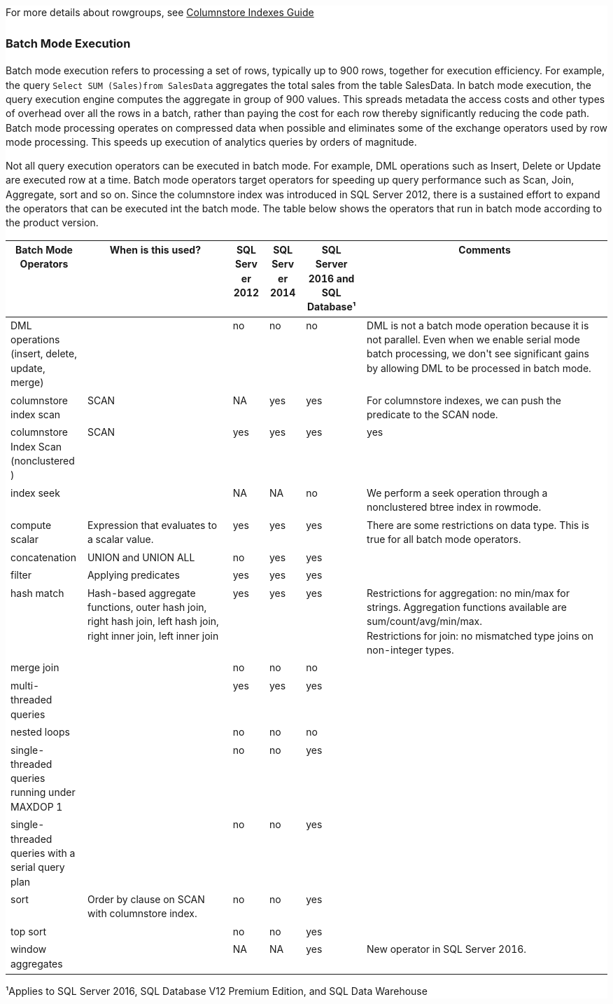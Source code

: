  For more details about rowgroups, see [Columnstore Indexes Guide](../../Topics/TopicNameNotContainA/Columnstore-Indexes-Guide.md)  
  
### Batch Mode Execution  
 Batch mode  execution refers to processing a set of rows, typically up to 900 rows, together for execution efficiency. For example, the query  `Select SUM (Sales)from SalesData` aggregates the total sales from the table SalesData.    In batch mode execution, the query execution engine computes the aggregate in group of 900 values.  This spreads metadata  the access costs and other types of overhead over all the rows in a batch, rather than paying the cost for each row thereby significantly reducing the code path.  Batch mode processing operates on compressed data when possible and eliminates some of the exchange operators used by row mode processing.  This speeds up execution of analytics queries by orders of magnitude.  
  
 Not all query execution operators can be executed in batch mode. For example, DML operations such as Insert, Delete or Update are executed row at a time. Batch mode operators target  operators for speeding up query performance such as Scan, Join, Aggregate, sort and so on.  Since the columnstore index was introduced  in SQL Server 2012,  there is a sustained effort to expand the operators that can be executed int the batch mode. The  table below shows the operators that run in batch mode according to the product version.  
  
|Batch Mode  Operators|When is this used?|SQL Server 2012|SQL Server 2014|SQL Server 2016 and SQL Database¹|Comments|  
|---------------------------|------------------------|---------------------|---------------------|---------------------------------------|--------------|  
|DML operations (insert, delete, update, merge)||no|no|no|DML is not a batch mode operation because it is not parallel. Even when we enable serial mode batch processing, we don't see significant gains by allowing DML to be processed in batch mode.|  
|columnstore index scan|SCAN|NA|yes|yes|For columnstore indexes, we can push the predicate to the SCAN node.|  
|columnstore Index Scan (nonclustered)|SCAN|yes|yes|yes|yes|  
|index seek||NA|NA|no|We perform a seek operation through a nonclustered btree index in rowmode.|  
|compute scalar|Expression that evaluates to a scalar value.|yes|yes|yes|There are some restrictions on data type. This is true for all batch mode operators.|  
|concatenation|UNION and UNION ALL|no|yes|yes||  
|filter|Applying predicates|yes|yes|yes||  
|hash match|Hash-based aggregate functions, outer hash join, right hash join, left hash join, right inner join, left inner join|yes|yes|yes|Restrictions for aggregation: no min/max for strings. Aggregation functions available are sum/count/avg/min/max.<br />Restrictions for join: no mismatched type joins on non-integer types.|  
|merge join||no|no|no||  
|multi-threaded queries||yes|yes|yes||  
|nested loops||no|no|no||  
|single-threaded queries running under MAXDOP 1||no|no|yes||  
|single-threaded queries with a serial query plan||no|no|yes||  
|sort|Order by clause on SCAN with columnstore index.|no|no|yes||  
|top sort||no|no|yes||  
|window aggregates||NA|NA|yes|New operator in SQL Server 2016.|  
  
 ¹Applies to SQL Server 2016, SQL Database V12 Premium Edition, and SQL Data Warehouse  
  